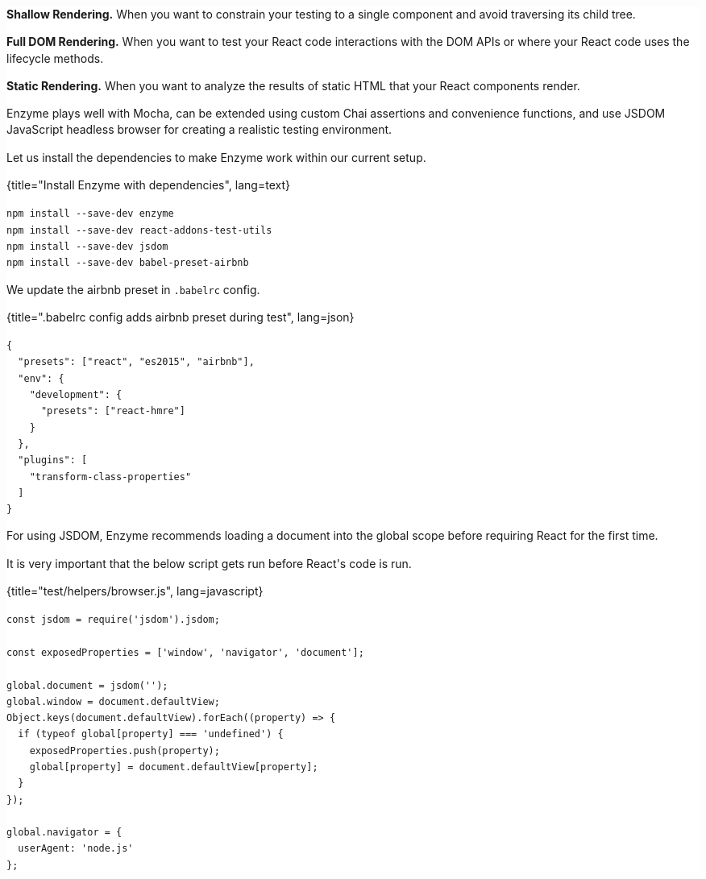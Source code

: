 **Shallow Rendering.** When you want to constrain your testing to a single component and
avoid traversing its child tree.

**Full DOM Rendering.** When you want to test your React code interactions with the DOM APIs
or where your React code uses the lifecycle methods.

**Static Rendering.** When you want to analyze the results of static HTML that your
React components render.

Enzyme plays well with Mocha, can be extended using custom Chai assertions and convenience
functions, and use JSDOM JavaScript headless browser for creating a realistic testing environment.

Let us install the dependencies to make Enzyme work within our current setup.

{title="Install Enzyme with dependencies", lang=text}
~~~~~~~
npm install --save-dev enzyme
npm install --save-dev react-addons-test-utils
npm install --save-dev jsdom
npm install --save-dev babel-preset-airbnb
~~~~~~~

We update the airbnb preset in ```.babelrc``` config.

{title=".babelrc config adds airbnb preset during test", lang=json}
~~~~~~~
{
  "presets": ["react", "es2015", "airbnb"],
  "env": {
    "development": {
      "presets": ["react-hmre"]
    }
  },
  "plugins": [
    "transform-class-properties"
  ]
}
~~~~~~~

For using JSDOM, Enzyme recommends loading a document into the global scope before
requiring React for the first time.

It is very important that the below script gets run before React's code is run.

{title="test/helpers/browser.js", lang=javascript}
~~~~~~~
const jsdom = require('jsdom').jsdom;

const exposedProperties = ['window', 'navigator', 'document'];

global.document = jsdom('');
global.window = document.defaultView;
Object.keys(document.defaultView).forEach((property) => {
  if (typeof global[property] === 'undefined') {
    exposedProperties.push(property);
    global[property] = document.defaultView[property];
  }
});

global.navigator = {
  userAgent: 'node.js'
};
~~~~~~~


[1]: http://airbnb.io/enzyme/
[2]: http://survivejs.com/webpack_react/linting_in_webpack/
[3]: https://atom.io/
[4]: https://www.browsersync.io/
[5]: http://eslint.org/docs/rules/
[6]: https://github.com/yannickcr/eslint-plugin-react/blob/master/docs/rules/jsx-no-bind.md
[7]: http://eslint.org/docs/rules/complexity
[8]: https://en.wikipedia.org/wiki/Behavior-driven_development
[9]: https://facebook.github.io/react/docs/test-utils.html